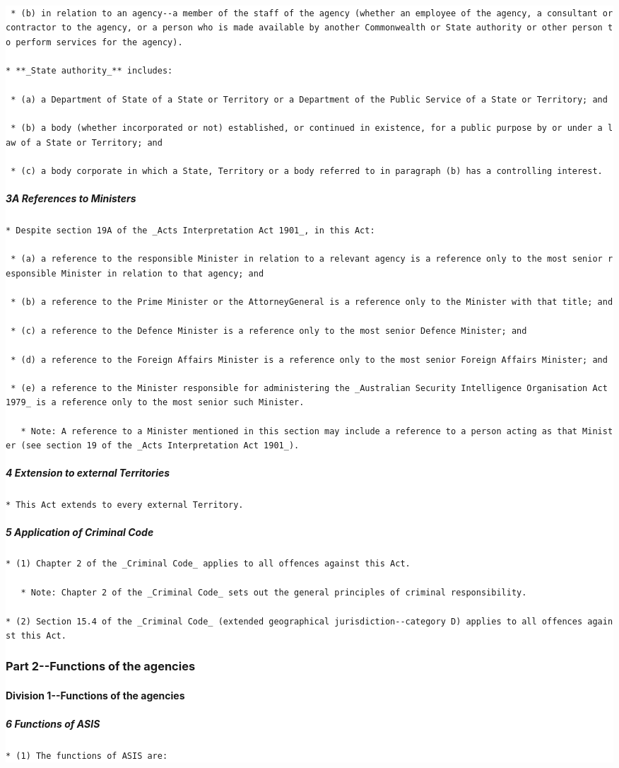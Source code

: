      * (b) in relation to an agency--a member of the staff of the agency (whether an employee of the agency, a consultant or contractor to the agency, or a person who is made available by another Commonwealth or State authority or other person to perform services for the agency).

    * **_State authority_** includes:

     * (a) a Department of State of a State or Territory or a Department of the Public Service of a State or Territory; and

     * (b) a body (whether incorporated or not) established, or continued in existence, for a public purpose by or under a law of a State or Territory; and

     * (c) a body corporate in which a State, Territory or a body referred to in paragraph (b) has a controlling interest.

##### 3A  References to Ministers

    * Despite section 19A of the _Acts Interpretation Act 1901_, in this Act:

     * (a) a reference to the responsible Minister in relation to a relevant agency is a reference only to the most senior responsible Minister in relation to that agency; and

     * (b) a reference to the Prime Minister or the AttorneyGeneral is a reference only to the Minister with that title; and

     * (c) a reference to the Defence Minister is a reference only to the most senior Defence Minister; and

     * (d) a reference to the Foreign Affairs Minister is a reference only to the most senior Foreign Affairs Minister; and

     * (e) a reference to the Minister responsible for administering the _Australian Security Intelligence Organisation Act 1979_ is a reference only to the most senior such Minister.

       * Note: A reference to a Minister mentioned in this section may include a reference to a person acting as that Minister (see section 19 of the _Acts Interpretation Act 1901_).

##### 4  Extension to external Territories

    * This Act extends to every external Territory.

##### 5  Application of Criminal Code

    * (1) Chapter 2 of the _Criminal Code_ applies to all offences against this Act.

       * Note: Chapter 2 of the _Criminal Code_ sets out the general principles of criminal responsibility.

    * (2) Section 15.4 of the _Criminal Code_ (extended geographical jurisdiction--category D) applies to all offences against this Act.

### Part 2--Functions of the agencies

#### Division 1--Functions of the agencies

##### 6  Functions of ASIS

    * (1) The functions of ASIS are:
